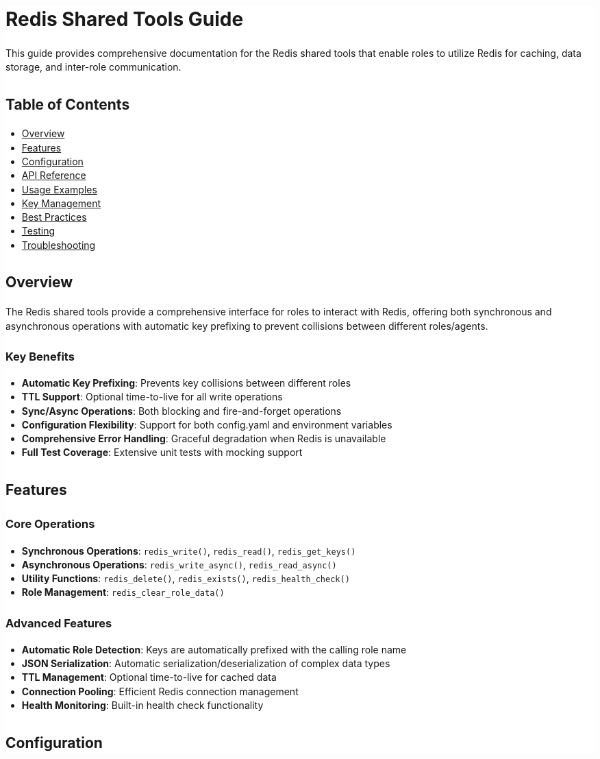 # Redis Shared Tools Guide

This guide provides comprehensive documentation for the Redis shared tools that enable roles to utilize Redis for caching, data storage, and inter-role communication.

## Table of Contents
- [Overview](#overview)
- [Features](#features)
- [Configuration](#configuration)
- [API Reference](#api-reference)
- [Usage Examples](#usage-examples)
- [Key Management](#key-management)
- [Best Practices](#best-practices)
- [Testing](#testing)
- [Troubleshooting](#troubleshooting)

## Overview

The Redis shared tools provide a comprehensive interface for roles to interact with Redis, offering both synchronous and asynchronous operations with automatic key prefixing to prevent collisions between different roles/agents.

### Key Benefits
- **Automatic Key Prefixing**: Prevents key collisions between different roles
- **TTL Support**: Optional time-to-live for all write operations
- **Sync/Async Operations**: Both blocking and fire-and-forget operations
- **Configuration Flexibility**: Support for both config.yaml and environment variables
- **Comprehensive Error Handling**: Graceful degradation when Redis is unavailable
- **Full Test Coverage**: Extensive unit tests with mocking support

## Features

### Core Operations
- **Synchronous Operations**: `redis_write()`, `redis_read()`, `redis_get_keys()`
- **Asynchronous Operations**: `redis_write_async()`, `redis_read_async()`
- **Utility Functions**: `redis_delete()`, `redis_exists()`, `redis_health_check()`
- **Role Management**: `redis_clear_role_data()`

### Advanced Features
- **Automatic Role Detection**: Keys are automatically prefixed with the calling role name
- **JSON Serialization**: Automatic serialization/deserialization of complex data types
- **TTL Management**: Optional time-to-live for cached data
- **Connection Pooling**: Efficient Redis connection management
- **Health Monitoring**: Built-in health check functionality

## Configuration
